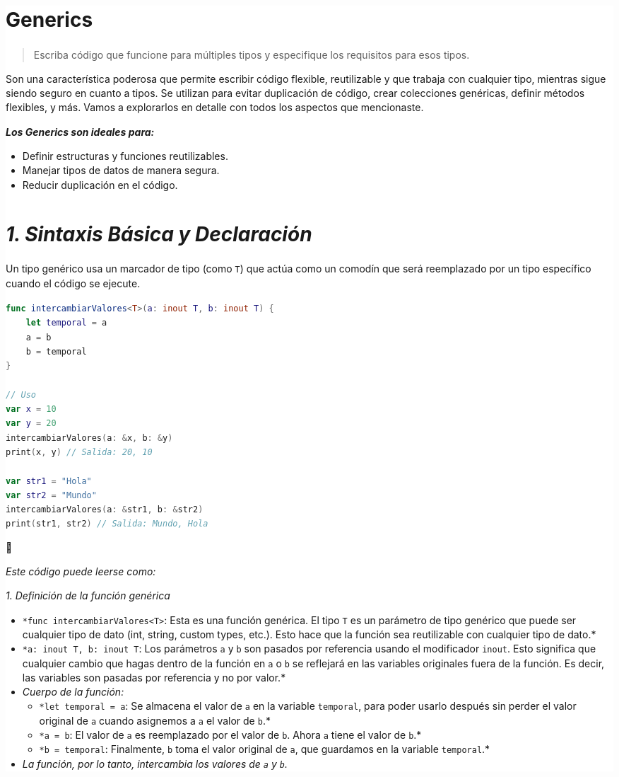 # Generics

> Escriba código que funcione para múltiples tipos y especifique los requisitos para esos tipos.
> 

Son una característica poderosa que permite escribir código flexible, reutilizable y que trabaja con cualquier tipo, mientras sigue siendo seguro en cuanto a tipos. Se utilizan para evitar duplicación de código, crear colecciones genéricas, definir métodos flexibles, y más. Vamos a explorarlos en detalle con todos los aspectos que mencionaste.

***Los Generics son ideales para:***

- Definir estructuras y funciones reutilizables.
- Manejar tipos de datos de manera segura.
- Reducir duplicación en el código.

# ***1. Sintaxis Básica y Declaración***

Un tipo genérico usa un marcador de tipo (como `T`) que actúa como un comodín que será reemplazado por un tipo específico cuando el código se ejecute.

```swift
func intercambiarValores<T>(a: inout T, b: inout T) {
    let temporal = a
    a = b
    b = temporal
}

// Uso
var x = 10
var y = 20
intercambiarValores(a: &x, b: &y)
print(x, y) // Salida: 20, 10

var str1 = "Hola"
var str2 = "Mundo"
intercambiarValores(a: &str1, b: &str2)
print(str1, str2) // Salida: Mundo, Hola
```

<aside>
📎

*Este código puede leerse como:*

*1. Definición de la función genérica*

- `*func intercambiarValores<T>`: Esta es una función genérica. El tipo `T` es un parámetro de tipo genérico que puede ser cualquier tipo de dato (int, string, custom types, etc.). Esto hace que la función sea reutilizable con cualquier tipo de dato.*
- `*a: inout T, b: inout T`: Los parámetros `a` y `b` son pasados por referencia usando el modificador `inout`. Esto significa que cualquier cambio que hagas dentro de la función en `a` o `b` se reflejará en las variables originales fuera de la función. Es decir, las variables son pasadas por referencia y no por valor.*
- *Cuerpo de la función:*
    - `*let temporal = a`: Se almacena el valor de `a` en la variable `temporal`, para poder usarlo después sin perder el valor original de `a` cuando asignemos a `a` el valor de `b`.*
    - `*a = b`: El valor de `a` es reemplazado por el valor de `b`. Ahora `a` tiene el valor de `b`.*
    - `*b = temporal`: Finalmente, `b` toma el valor original de `a`, que guardamos en la variable `temporal`.*
- *La función, por lo tanto, intercambia los valores de `a` y `b`.*
